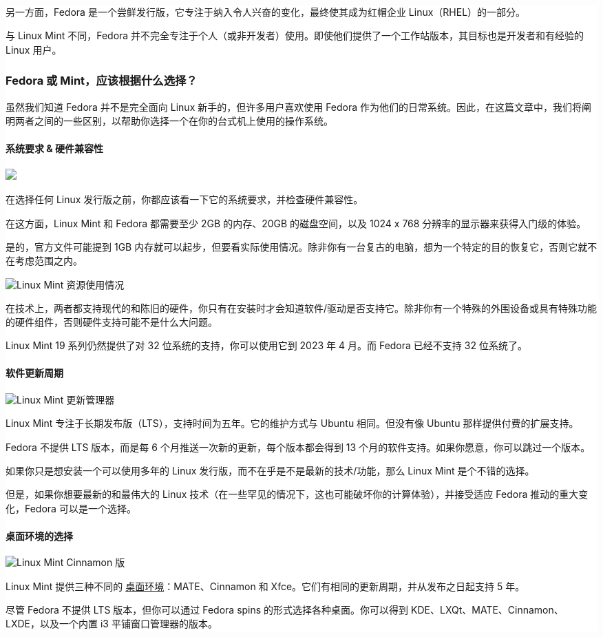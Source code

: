 另一方面，Fedora 是一个尝鲜发行版，它专注于纳入令人兴奋的变化，最终使其成为红帽企业 Linux（RHEL）的一部分。


与 Linux Mint 不同，Fedora 并不完全专注于个人（或非开发者）使用。即使他们提供了一个工作站版本，其目标也是开发者和有经验的 Linux 用户。


### Fedora 或 Mint，应该根据什么选择？


虽然我们知道 Fedora 并不是完全面向 Linux 新手的，但许多用户喜欢使用 Fedora 作为他们的日常系统。因此，在这篇文章中，我们将阐明两者之间的一些区别，以帮助你选择一个在你的台式机上使用的操作系统。


#### 系统要求 & 硬件兼容性


![](/data/attachment/album/202110/04/123531gtupupwufdiudkuw.png)


在选择任何 Linux 发行版之前，你都应该看一下它的系统要求，并检查硬件兼容性。


在这方面，Linux Mint 和 Fedora 都需要至少 2GB 的内存、20GB 的磁盘空间，以及 1024 x 768 分辨率的显示器来获得入门级的体验。


是的，官方文件可能提到 1GB 内存就可以起步，但要看实际使用情况。除非你有一台复古的电脑，想为一个特定的目的恢复它，否则它就不在考虑范围之内。


![Linux Mint 资源使用情况](/data/attachment/album/202110/04/123533lcabeozhauc3obtf.png)


在技术上，两者都支持现代的和陈旧的硬件，你只有在安装时才会知道软件/驱动是否支持它。除非你有一个特殊的外围设备或具有特殊功能的硬件组件，否则硬件支持可能不是什么大问题。


Linux Mint 19 系列仍然提供了对 32 位系统的支持，你可以使用它到 2023 年 4 月。而 Fedora 已经不支持 32 位系统了。


#### 软件更新周期


![Linux Mint 更新管理器](/data/attachment/album/202110/04/123534axkx30gxxxqx0kxx.png)


Linux Mint 专注于长期发布版（LTS），支持时间为五年。它的维护方式与 Ubuntu 相同。但没有像 Ubuntu 那样提供付费的扩展支持。


Fedora 不提供 LTS 版本，而是每 6 个月推送一次新的更新，每个版本都会得到 13 个月的软件支持。如果你愿意，你可以跳过一个版本。


如果你只是想安装一个可以使用多年的 Linux 发行版，而不在乎是不是最新的技术/功能，那么 Linux Mint 是个不错的选择。


但是，如果你想要最新的和最伟大的 Linux 技术（在一些罕见的情况下，这也可能破坏你的计算体验），并接受适应 Fedora 推动的重大变化，Fedora 可以是一个选择。


#### 桌面环境的选择


![Linux Mint Cinnamon 版](/data/attachment/album/202110/04/123537lf3868zefjx8jyhi.png)


Linux Mint 提供三种不同的 [桌面环境](https://itsfoss.com/best-linux-desktop-environments/)：MATE、Cinnamon 和 Xfce。它们有相同的更新周期，并从发布之日起支持 5 年。


尽管 Fedora 不提供 LTS 版本，但你可以通过 Fedora spins 的形式选择各种桌面。你可以得到 KDE、LXQt、MATE、Cinnamon、LXDE，以及一个内置 i3 平铺窗口管理器的版本。
